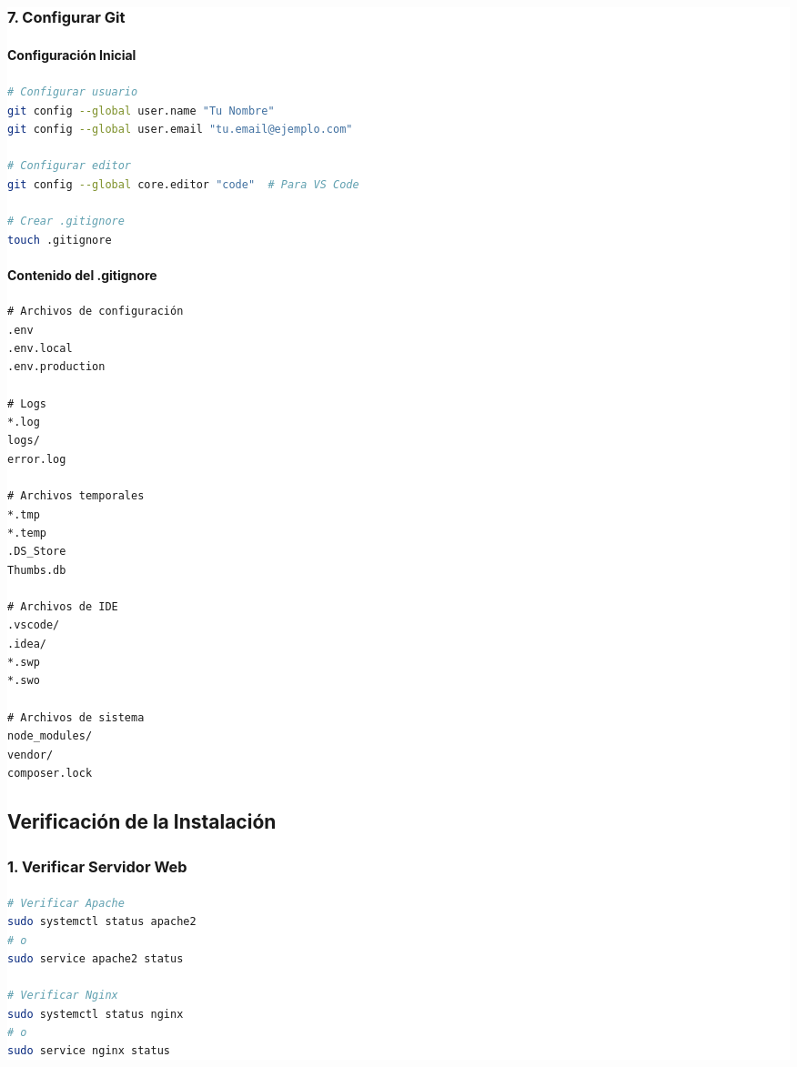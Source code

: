 ### 7. Configurar Git

#### Configuración Inicial
```bash
# Configurar usuario
git config --global user.name "Tu Nombre"
git config --global user.email "tu.email@ejemplo.com"

# Configurar editor
git config --global core.editor "code"  # Para VS Code

# Crear .gitignore
touch .gitignore
```

#### Contenido del .gitignore
```gitignore
# Archivos de configuración
.env
.env.local
.env.production

# Logs
*.log
logs/
error.log

# Archivos temporales
*.tmp
*.temp
.DS_Store
Thumbs.db

# Archivos de IDE
.vscode/
.idea/
*.swp
*.swo

# Archivos de sistema
node_modules/
vendor/
composer.lock
```

## Verificación de la Instalación

### 1. Verificar Servidor Web
```bash
# Verificar Apache
sudo systemctl status apache2
# o
sudo service apache2 status

# Verificar Nginx
sudo systemctl status nginx
# o
sudo service nginx status
```
